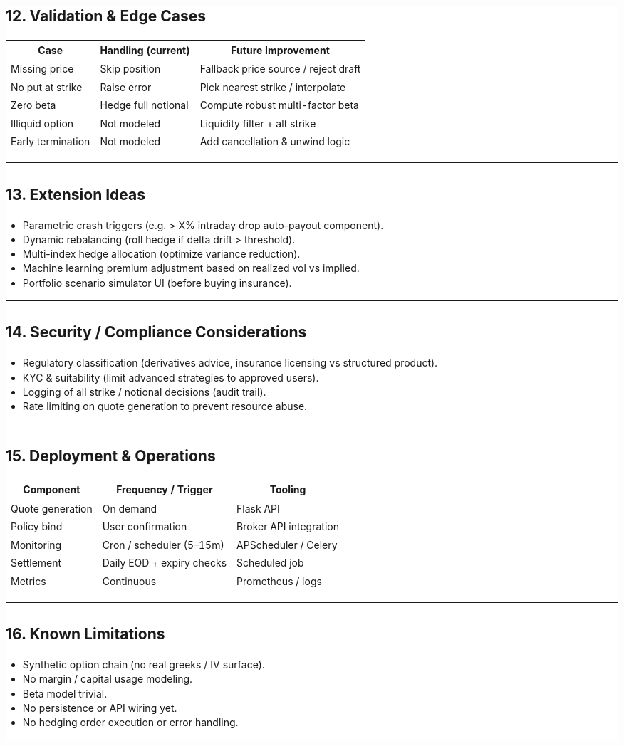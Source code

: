 ## 12. Validation & Edge Cases
| Case | Handling (current) | Future Improvement |
|------|--------------------|--------------------|
| Missing price | Skip position | Fallback price source / reject draft |
| No put at strike | Raise error | Pick nearest strike / interpolate |
| Zero beta | Hedge full notional | Compute robust multi-factor beta |
| Illiquid option | Not modeled | Liquidity filter + alt strike |
| Early termination | Not modeled | Add cancellation & unwind logic |

---
## 13. Extension Ideas
- Parametric crash triggers (e.g. > X% intraday drop auto-payout component).
- Dynamic rebalancing (roll hedge if delta drift > threshold).
- Multi-index hedge allocation (optimize variance reduction).
- Machine learning premium adjustment based on realized vol vs implied.
- Portfolio scenario simulator UI (before buying insurance).

---
## 14. Security / Compliance Considerations
- Regulatory classification (derivatives advice, insurance licensing vs structured product).
- KYC & suitability (limit advanced strategies to approved users).
- Logging of all strike / notional decisions (audit trail).
- Rate limiting on quote generation to prevent resource abuse.

---
## 15. Deployment & Operations
| Component | Frequency / Trigger | Tooling |
|-----------|---------------------|---------|
| Quote generation | On demand | Flask API |
| Policy bind | User confirmation | Broker API integration |
| Monitoring | Cron / scheduler (5–15m) | APScheduler / Celery |
| Settlement | Daily EOD + expiry checks | Scheduled job |
| Metrics | Continuous | Prometheus / logs |

---
## 16. Known Limitations
- Synthetic option chain (no real greeks / IV surface).
- No margin / capital usage modeling.
- Beta model trivial.
- No persistence or API wiring yet.
- No hedging order execution or error handling.

---